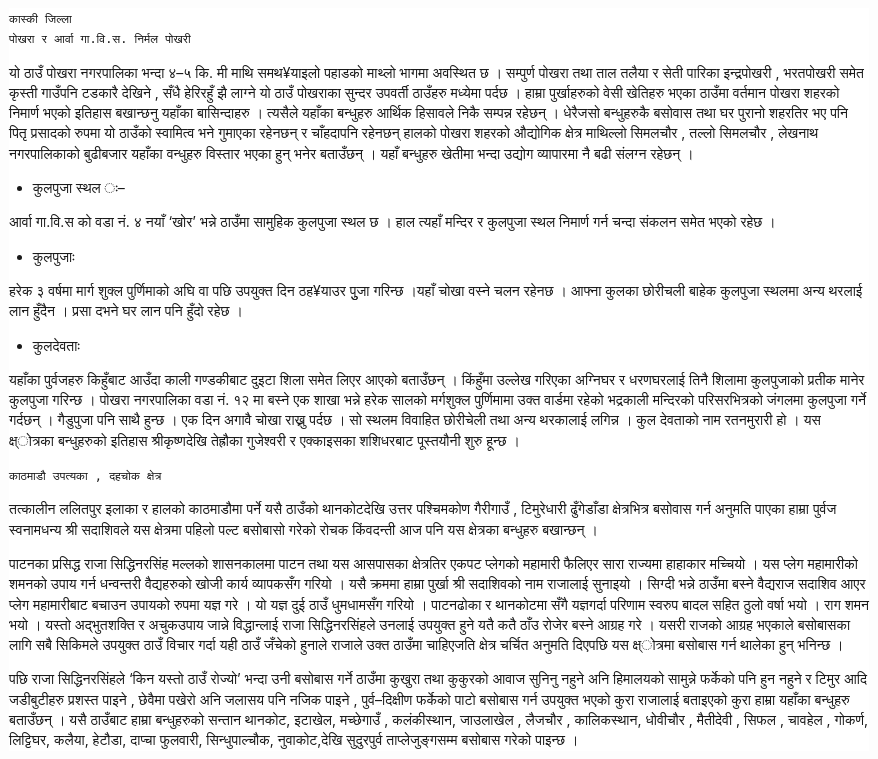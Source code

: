 ```
कास्की जिल्ला
पोखरा र आर्वा गा.वि.स. निर्मल पोखरी
```

यो ठाउँ पोखरा नगरपालिका भन्दा ४–५ कि. मी माथि समथ¥याइलो पहाडको माथ्लो भागमा अवस्थित छ । सम्पुर्ण पोखरा तथा ताल तलैया र सेती पारिका इन्द्रपोखरी , भरतपोखरी समेत कृस्ती गाउँपनि  टडकारै देखिने , सँधै हेरिरहुँ झै लाग्ने यो ठाउँ पोखराका सुन्दर उपवर्ती ठाउँहरु मध्येमा पर्दछ । हाम्रा पुर्खाहरुको वेसी खेतिहरु भएका ठाउँमा वर्तमान पोखरा शहरको निमार्ण भएको इतिहास बखान्छनु यहाँका बासिन्दाहरु । त्यसैले यहाँका बन्धुहरु आर्थिक हिसावले निकै सम्पन्न रहेछन् । धेरैजसो बन्धुहरुकै बसोवास तथा घर पुरानो शहरतिर भए पनि पितृ प्रसादको रुपमा यो ठाउँको स्वामित्व भने गुमाएका रहेनछन्  र चाँहदापनि रहेनछन् हालको पोखरा शहरको औद्योगिक क्षेत्र माथिल्लो सिमलचौर , तल्लो सिमलचौर , लेखनाथ नगरपालिकाको बुढीबजार यहाँका वन्धुहरु विस्तार भएका हुन् भनेर बताउँछन् । यहाँ बन्धुहरु खेतीमा भन्दा उद्योग व्यापारमा नै बढी संलग्न रहेछन् ।

- कुलपुजा स्थल ः–

आर्वा गा.वि.स को वडा नं. ४ नयाँ ‘खोर’ भन्ने ठाउँमा सामुहिक कुलपुजा स्थल छ । हाल त्यहाँ मन्दिर र कुलपुजा स्थल निमार्ण गर्न चन्दा संकलन समेत भएको रहेछ ।

- कुलपुजाः

हरेक ३ वर्षमा मार्ग शुक्ल पुर्णिमाको अघि वा पछि उपयुक्त दिन ठह¥याउर पुुजा गरिन्छ ।यहाँ चोखा वस्ने चलन रहेनछ । आफ्ना कुलका छोरीचली बाहेक कुलपुजा स्थलमा अन्य थरलाई लान हुँदैन । प्रसा दभने घर लान पनि हुँदो रहेछ ।

- कुलदेवताः

यहाँका पुर्वजहरु किहुँबाट आउँदा काली गण्डकीबाट दुइटा शिला समेत लिएर आएको बताउँछन् । किंहुँमा उल्लेख गरिएका अग्निघर र धरणघरलाई तिनै शिलामा कुलपुजाको प्रतीक मानेर कुलपुजा गरिन्छ । पोखरा नगरपालिका वडा नं. १२ मा बस्ने एक शाखा भन्ने हरेक सालको मर्गशुक्ल पुर्णिमामा उक्त वार्डमा रहेको भद्रकाली मन्दिरको परिसरभित्रको जंगलमा कुलपुजा गर्ने गर्दछन् । गैडुपुजा पनि साथै हुन्छ । एक दिन अगावै चोखा राख्नु पर्दछ । सो स्थलम विवाहित छोरीचेली तथा अन्य थरकालाई लगिन्न । कुल देवताको नाम रतनमुरारी हो ।
  यस क्ष्ोत्रका बन्धुहरुको इतिहास श्रीकृष्णदेखि तेह्रौका गुजेश्वरी र एक्काइसका शशिधरबाट पूस्तयौनी शुरु हून्छ ।

```
काठमाडौ उपत्यका , दहचोक क्षेत्र
```
तत्कालीन ललितपुर इलाका र हालको काठमाडौमा पर्ने यसै ठाउँको थानकोटदेखि उत्तर पश्चिमकोण गैरीगाउँ , टिमुरेधारी ढुँगेडाँडा क्षेत्रभित्र बसोवास गर्न अनुमति पाएका हाम्रा पुर्वज स्वनामधन्य श्री सदाशिवले यस क्षेत्रमा पहिलो पल्ट बसोबासो गरेको रोचक किंवदन्ती आज पनि यस क्षेत्रका बन्धुहरु बखान्छन् ।

पाटनका प्रसिद्ध राजा सिद्धिनरसिंह मल्लको शासनकालमा पाटन तथा यस आसपासका क्षेत्रतिर एकपट प्लेगको महामारी फैलिएर सारा राज्यमा हाहाकार मच्चियो । यस प्लेग महामारीको शमनको उपाय गर्न धन्वन्तरी वैद्यहरुको खोजी कार्य व्यापकसँग गरियो । यसै क्रममा हाम्रा पुर्खा श्री सदाशिवको नाम राजालाई सुनाइयो । सिग्दी भन्ने ठाउँमा बस्ने वैद्यराज सदाशिव आएर प्लेग महामारीबाट बचाउन उपायको रुपमा यज्ञ गरे । यो यज्ञ दुई ठाउँ धुमधामसँग गरियो । पाटनढोका र थानकोटमा सँगै यज्ञगर्दा  परिणाम स्वरुप बादल सहित ठुलो वर्षा भयो । राग शमन भयो । यस्तो अद्भुतशक्ति र अचुकउपाय जान्ने विद्धान्लाई राजा सिद्धिनरसिंहले उनलाई उपयुक्त हुने यतै कतै ठाँउ रोजेर बस्ने आग्रह गरे । यसरी राजको आग्रह भएकाले बसोबासका लागि सबै सिकिमले उपयुक्त ठाउँ विचार गर्दा यही ठाउँ जँचेको हुनाले राजाले उक्त ठाउँमा चाहिएजति क्षेत्र चर्चित अनुमति दिएपछि यस क्ष्ोत्रमा बसोबास गर्न थालेका हुन् भनिन्छ ।

पछि राजा सिद्धिनरसिंहले ‘किन यस्तो ठाउँ रोज्यो’ भन्दा उनी बसोबास गर्ने ठाउँमा कुखुरा तथा कुकुरको आवाज सुनिनु नहुने  अनि हिमालयको सामुन्ने फर्केको पनि हुन नहुने र टिमुर आदि जडीबुटीहरु प्रशस्त पाइने , छेवैमा पखेरो अनि जलासय पनि नजिक पाइने , पुर्व–दिक्षीण फर्केको पाटो बसोबास गर्न उपयुक्त भएको कुरा राजालाई बताइएको कुरा हाम्रा यहाँका बन्धुहरु बताउँछन् । यसै ठाउँबाट हाम्रा बन्धुहरुको सन्तान थानकोट, इटाखेल, मच्छेगाउँ , कलंकीस्थान, जाउलाखेल , लैजचौर , कालिकस्थान, धोवीचौर , मैतीदेवी , सिफल , चावहेल , गोकर्ण, लिट्टिघर, कलैया, हेटौडा, दाप्चा फुलवारी, सिन्धुपाल्चौक, नुवाकोट,देखि सुदुरपुर्व ताप्लेजुङ्गसम्म बसोबास गरेको पाइन्छ ।
